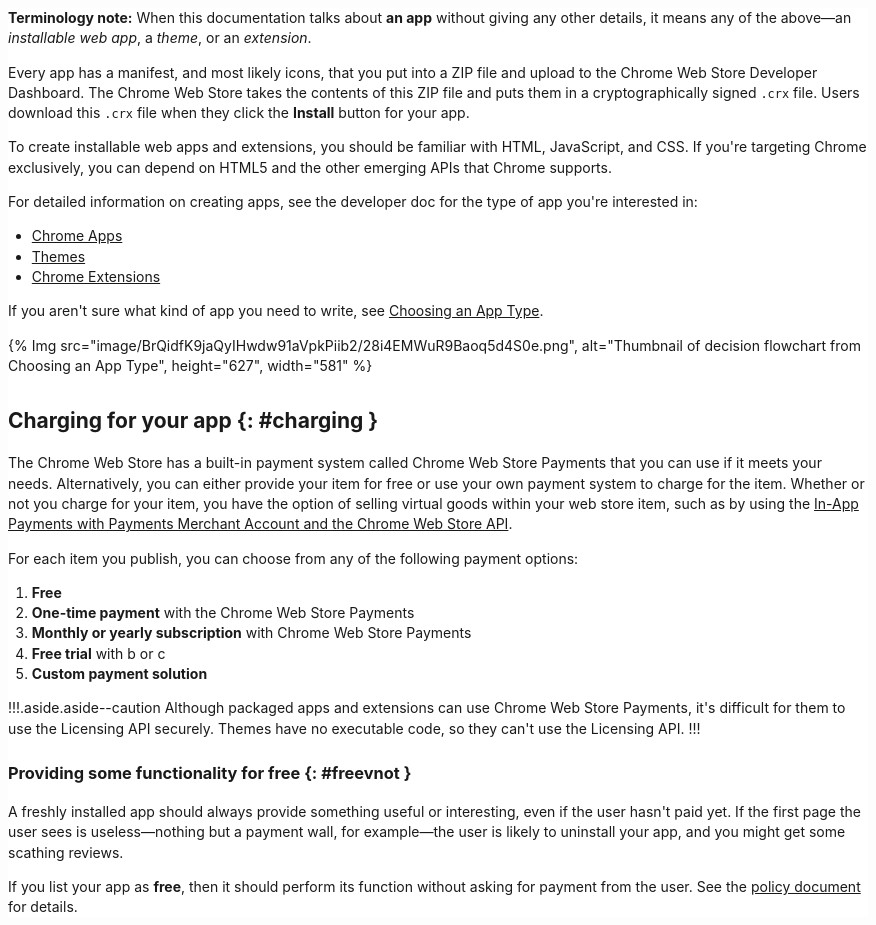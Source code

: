 <div class="aside aside--note"><b>Terminology note:</b> When this documentation talks about <b>an app</b> without giving any other details, it means any of the above—an <em>installable web app</em>, a <em>theme</em>, or an <em>extension</em>.</div>

Every app has a manifest, and most likely icons, that you put into a ZIP file and upload to the
Chrome Web Store Developer Dashboard. The Chrome Web Store takes the contents of this ZIP file and
puts them in a cryptographically signed `.crx` file. Users download this `.crx` file when they click
the **Install** button for your app.

To create installable web apps and extensions, you should be familiar with HTML, JavaScript, and
CSS. If you're targeting Chrome exclusively, you can depend on HTML5 and the other emerging APIs
that Chrome supports.

For detailed information on creating apps, see the developer doc for the type of app you're
interested in:

- [Chrome Apps][4]
- [Themes][5]
- [Chrome Extensions][6]

If you aren't sure what kind of app you need to write, see [Choosing an App Type][7].

{% Img src="image/BrQidfK9jaQyIHwdw91aVpkPiib2/28i4EMWuR9Baoq5d4S0e.png",
       alt="Thumbnail of decision flowchart from Choosing an App Type", height="627", width="581" %}

## Charging for your app {: #charging }

The Chrome Web Store has a built-in payment system called Chrome Web Store Payments that you can use
if it meets your needs. Alternatively, you can either provide your item for free or use your own
payment system to charge for the item. Whether or not you charge for your item, you have the option
of selling virtual goods within your web store item, such as by using the [In-App Payments with
Payments Merchant Account and the Chrome Web Store API][9].

For each item you publish, you can choose from any of the following payment options:

1.  **Free**
2.  **One-time payment** with the Chrome Web Store Payments
3.  **Monthly or yearly subscription** with Chrome Web Store Payments
4.  **Free trial** with b or c
5.  **Custom payment solution**

!!!.aside.aside--caution
Although packaged apps and extensions can use Chrome Web Store Payments, it's difficult
for them to use the Licensing API securely. Themes have no executable code, so they can't use the
Licensing API.
!!!

### Providing some functionality for free {: #freevnot }

A freshly installed app should always provide something useful or interesting, even if the user
hasn't paid yet. If the first page the user sees is useless—nothing but a payment wall, for
example—the user is likely to uninstall your app, and you might get some scathing reviews.

If you list your app as **free**, then it should perform its function without asking for payment
from the user. See the [policy document][10] for details.


[1]: http://blog.chromium.org/2016/08/from-chrome-apps-to-web.html
[2]: /apps/migration
[3]: http://chrome.google.com/webstore
[4]: /docs/apps
[5]: /docs/extensions/mv2/themes
[6]: /docs/extensions
[7]: /docs/webstore/choosing
[8]: /docs/webstore/choosing
[9]: /docs/webstore/payments-iap
[10]: /docs/webstore/program_policies
[11]: https://payments.google.com/merchant/signup
[12]: /docs/webstore/pricing
[13]: /docs/apps/arc_in_app_payments
[14]: /docs/webstore/pricing#seller
[15]: /docs/webstore/publish
[16]: /docs/webstore/payments-iap
[17]: /docs/webstore/get_started_simple
[18]: /docs/webstore/check_for_payment
[19]: /docs/webstore/get_started
[20]: /docs/webstore/samples
[21]: /apps/about_apps
[22]: /docs/extensions/mv2/themes
[23]: /docs/extensions